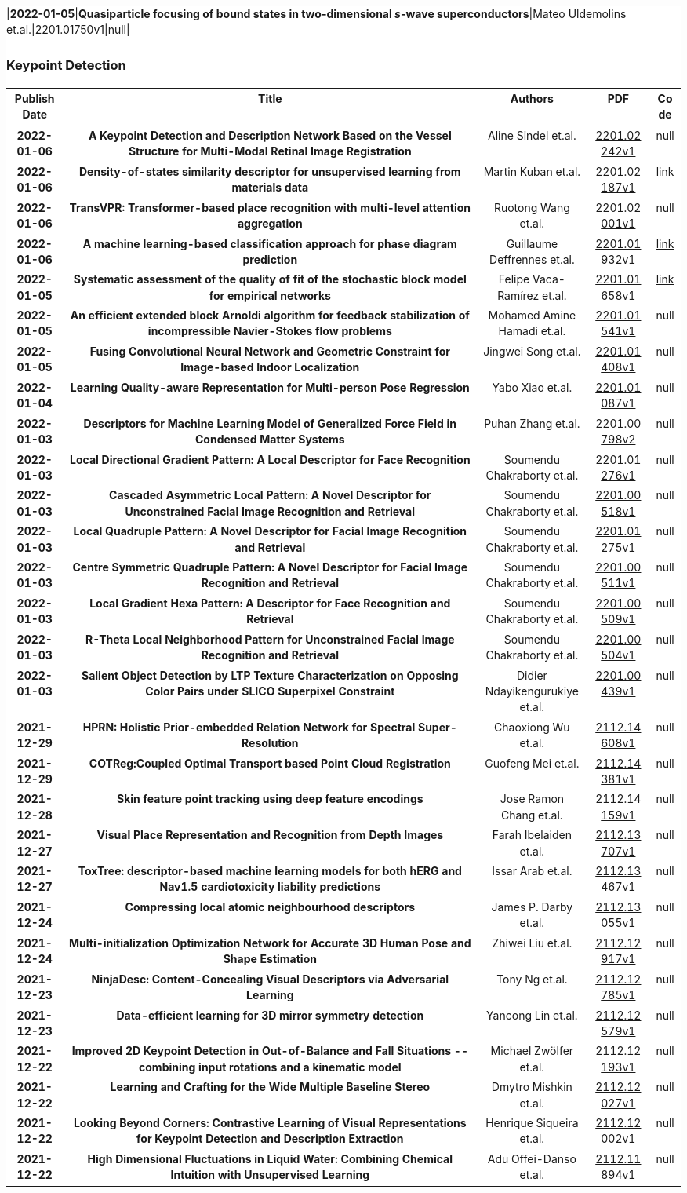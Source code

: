 |**2022-01-05**|**Quasiparticle focusing of bound states in two-dimensional $s$-wave superconductors**|Mateo Uldemolins et.al.|[2201.01750v1](http://arxiv.org/abs/2201.01750v1)|null|

### Keypoint Detection
|Publish Date|Title|Authors|PDF|Code|
| :---: | :---: | :---: | :---: | :---: |
|**2022-01-06**|**A Keypoint Detection and Description Network Based on the Vessel Structure for Multi-Modal Retinal Image Registration**|Aline Sindel et.al.|[2201.02242v1](http://arxiv.org/abs/2201.02242v1)|null|
|**2022-01-06**|**Density-of-states similarity descriptor for unsupervised learning from materials data**|Martin Kuban et.al.|[2201.02187v1](http://arxiv.org/abs/2201.02187v1)|[link](https://github.com/kubanmar/similarity_threshold_clusterer)|
|**2022-01-06**|**TransVPR: Transformer-based place recognition with multi-level attention aggregation**|Ruotong Wang et.al.|[2201.02001v1](http://arxiv.org/abs/2201.02001v1)|null|
|**2022-01-06**|**A machine learning-based classification approach for phase diagram prediction**|Guillaume Deffrennes et.al.|[2201.01932v1](http://arxiv.org/abs/2201.01932v1)|[link](https://github.com/guillaumedeffrennes/despd)|
|**2022-01-05**|**Systematic assessment of the quality of fit of the stochastic block model for empirical networks**|Felipe Vaca-Ramírez et.al.|[2201.01658v1](http://arxiv.org/abs/2201.01658v1)|[link](https://git.skewed.de/count0/graph-tool)|
|**2022-01-05**|**An efficient extended block Arnoldi algorithm for feedback stabilization of incompressible Navier-Stokes flow problems**|Mohamed Amine Hamadi et.al.|[2201.01541v1](http://arxiv.org/abs/2201.01541v1)|null|
|**2022-01-05**|**Fusing Convolutional Neural Network and Geometric Constraint for Image-based Indoor Localization**|Jingwei Song et.al.|[2201.01408v1](http://arxiv.org/abs/2201.01408v1)|null|
|**2022-01-04**|**Learning Quality-aware Representation for Multi-person Pose Regression**|Yabo Xiao et.al.|[2201.01087v1](http://arxiv.org/abs/2201.01087v1)|null|
|**2022-01-03**|**Descriptors for Machine Learning Model of Generalized Force Field in Condensed Matter Systems**|Puhan Zhang et.al.|[2201.00798v2](http://arxiv.org/abs/2201.00798v2)|null|
|**2022-01-03**|**Local Directional Gradient Pattern: A Local Descriptor for Face Recognition**|Soumendu Chakraborty et.al.|[2201.01276v1](http://arxiv.org/abs/2201.01276v1)|null|
|**2022-01-03**|**Cascaded Asymmetric Local Pattern: A Novel Descriptor for Unconstrained Facial Image Recognition and Retrieval**|Soumendu Chakraborty et.al.|[2201.00518v1](http://arxiv.org/abs/2201.00518v1)|null|
|**2022-01-03**|**Local Quadruple Pattern: A Novel Descriptor for Facial Image Recognition and Retrieval**|Soumendu Chakraborty et.al.|[2201.01275v1](http://arxiv.org/abs/2201.01275v1)|null|
|**2022-01-03**|**Centre Symmetric Quadruple Pattern: A Novel Descriptor for Facial Image Recognition and Retrieval**|Soumendu Chakraborty et.al.|[2201.00511v1](http://arxiv.org/abs/2201.00511v1)|null|
|**2022-01-03**|**Local Gradient Hexa Pattern: A Descriptor for Face Recognition and Retrieval**|Soumendu Chakraborty et.al.|[2201.00509v1](http://arxiv.org/abs/2201.00509v1)|null|
|**2022-01-03**|**R-Theta Local Neighborhood Pattern for Unconstrained Facial Image Recognition and Retrieval**|Soumendu Chakraborty et.al.|[2201.00504v1](http://arxiv.org/abs/2201.00504v1)|null|
|**2022-01-03**|**Salient Object Detection by LTP Texture Characterization on Opposing Color Pairs under SLICO Superpixel Constraint**|Didier Ndayikengurukiye et.al.|[2201.00439v1](http://arxiv.org/abs/2201.00439v1)|null|
|**2021-12-29**|**HPRN: Holistic Prior-embedded Relation Network for Spectral Super-Resolution**|Chaoxiong Wu et.al.|[2112.14608v1](http://arxiv.org/abs/2112.14608v1)|null|
|**2021-12-29**|**COTReg:Coupled Optimal Transport based Point Cloud Registration**|Guofeng Mei et.al.|[2112.14381v1](http://arxiv.org/abs/2112.14381v1)|null|
|**2021-12-28**|**Skin feature point tracking using deep feature encodings**|Jose Ramon Chang et.al.|[2112.14159v1](http://arxiv.org/abs/2112.14159v1)|null|
|**2021-12-27**|**Visual Place Representation and Recognition from Depth Images**|Farah Ibelaiden et.al.|[2112.13707v1](http://arxiv.org/abs/2112.13707v1)|null|
|**2021-12-27**|**ToxTree: descriptor-based machine learning models for both hERG and Nav1.5 cardiotoxicity liability predictions**|Issar Arab et.al.|[2112.13467v1](http://arxiv.org/abs/2112.13467v1)|null|
|**2021-12-24**|**Compressing local atomic neighbourhood descriptors**|James P. Darby et.al.|[2112.13055v1](http://arxiv.org/abs/2112.13055v1)|null|
|**2021-12-24**|**Multi-initialization Optimization Network for Accurate 3D Human Pose and Shape Estimation**|Zhiwei Liu et.al.|[2112.12917v1](http://arxiv.org/abs/2112.12917v1)|null|
|**2021-12-23**|**NinjaDesc: Content-Concealing Visual Descriptors via Adversarial Learning**|Tony Ng et.al.|[2112.12785v1](http://arxiv.org/abs/2112.12785v1)|null|
|**2021-12-23**|**Data-efficient learning for 3D mirror symmetry detection**|Yancong Lin et.al.|[2112.12579v1](http://arxiv.org/abs/2112.12579v1)|null|
|**2021-12-22**|**Improved 2D Keypoint Detection in Out-of-Balance and Fall Situations -- combining input rotations and a kinematic model**|Michael Zwölfer et.al.|[2112.12193v1](http://arxiv.org/abs/2112.12193v1)|null|
|**2021-12-22**|**Learning and Crafting for the Wide Multiple Baseline Stereo**|Dmytro Mishkin et.al.|[2112.12027v1](http://arxiv.org/abs/2112.12027v1)|null|
|**2021-12-22**|**Looking Beyond Corners: Contrastive Learning of Visual Representations for Keypoint Detection and Description Extraction**|Henrique Siqueira et.al.|[2112.12002v1](http://arxiv.org/abs/2112.12002v1)|null|
|**2021-12-22**|**High Dimensional Fluctuations in Liquid Water: Combining Chemical Intuition with Unsupervised Learning**|Adu Offei-Danso et.al.|[2112.11894v1](http://arxiv.org/abs/2112.11894v1)|null|